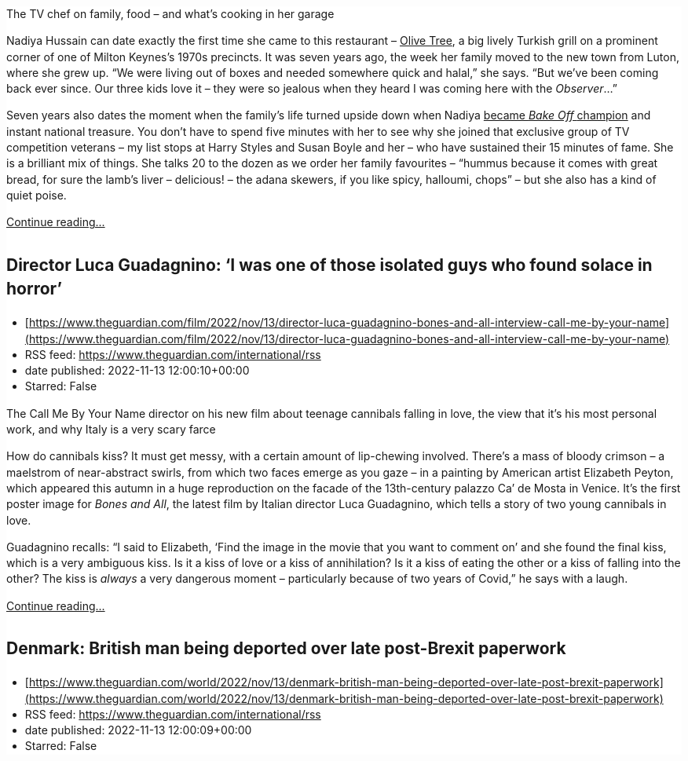 <p>The TV chef on family, food – and what’s cooking in her garage</p><p>Nadiya Hussain can date exactly the first time she came to this restaurant – <a href="https://olivetreerestaurants.co.uk/" title="">Olive Tree</a>, a big lively Turkish grill on a prominent corner of one of Milton Keynes’s 1970s precincts. It was seven years ago, the week her family moved to the new town from Luton, where she grew up. “We were living out of boxes and needed somewhere quick and halal,” she says. “But we’ve been coming back ever since. Our three kids love it – they were so jealous when they heard I was coming here with the <em>Observer</em>…”</p><p>Seven years also dates the moment when the family’s life turned upside down when Nadiya <a href="https://www.theguardian.com/tv-and-radio/tvandradioblog/live/2015/oct/07/great-british-bake-off-2015-final-live" title="">became </a><em><a href="https://www.theguardian.com/tv-and-radio/tvandradioblog/live/2015/oct/07/great-british-bake-off-2015-final-live" title="">Bake Off </a></em><a href="https://www.theguardian.com/tv-and-radio/tvandradioblog/live/2015/oct/07/great-british-bake-off-2015-final-live" title="">champion</a> and instant national treasure. You don’t have to spend five minutes with her to see why she joined that exclusive group of TV competition veterans – my list stops at Harry Styles and Susan Boyle and her – who have sustained their 15 minutes of fame. She is a brilliant mix of things. She talks 20 to the dozen as we order her family favourites – “hummus because it comes with great bread, for sure the lamb’s liver – delicious! – the adana skewers, if you like spicy, halloumi, chops” – but she also has a kind of quiet poise.</p> <a href="https://www.theguardian.com/food/2022/nov/13/nadiya-hussain-family-food-bake-off-interview">Continue reading...</a>

## ​Director Luca Guadagnino: ​‘I was one of those isolated guys who ​found​ solace in horror’
 - [https://www.theguardian.com/film/2022/nov/13/director-luca-guadagnino-bones-and-all-interview-call-me-by-your-name](https://www.theguardian.com/film/2022/nov/13/director-luca-guadagnino-bones-and-all-interview-call-me-by-your-name)
 - RSS feed: https://www.theguardian.com/international/rss
 - date published: 2022-11-13 12:00:10+00:00
 - Starred: False

<p>The Call Me By Your Name director on his new film about teenage cannibals falling in love, ​the view that it’s his most personal work, and why Italy is a very scary farce</p><p>How do cannibals kiss? It must get messy, with a certain amount of lip-chewing involved. There’s a mass of bloody crimson – a maelstrom of near-abstract swirls, from which two faces emerge as you gaze – in a painting by American artist Elizabeth Peyton, which appeared this autumn in a huge reproduction on the facade of the 13th-century palazzo Ca’ de Mosta in Venice. It’s the first poster image for <em>Bones and All</em>, the latest film by Italian director Luca Guadagnino, which tells a story of two young cannibals in love.</p><p>Guadagnino recalls: “I said to Elizabeth, ‘Find the image in the movie that you want to comment on’ and she found the final kiss, which is a very ambiguous kiss. Is it a kiss of love or a kiss of annihilation? Is it a kiss of eating the other or a kiss of falling into the other? The kiss is <em>always</em> a very dangerous moment – particularly because of two years of Covid,” he says with a laugh.</p> <a href="https://www.theguardian.com/film/2022/nov/13/director-luca-guadagnino-bones-and-all-interview-call-me-by-your-name">Continue reading...</a>

## Denmark: British man being deported over late post-Brexit paperwork
 - [https://www.theguardian.com/world/2022/nov/13/denmark-british-man-being-deported-over-late-post-brexit-paperwork](https://www.theguardian.com/world/2022/nov/13/denmark-british-man-being-deported-over-late-post-brexit-paperwork)
 - RSS feed: https://www.theguardian.com/international/rss
 - date published: 2022-11-13 12:00:09+00:00
 - Starred: False
